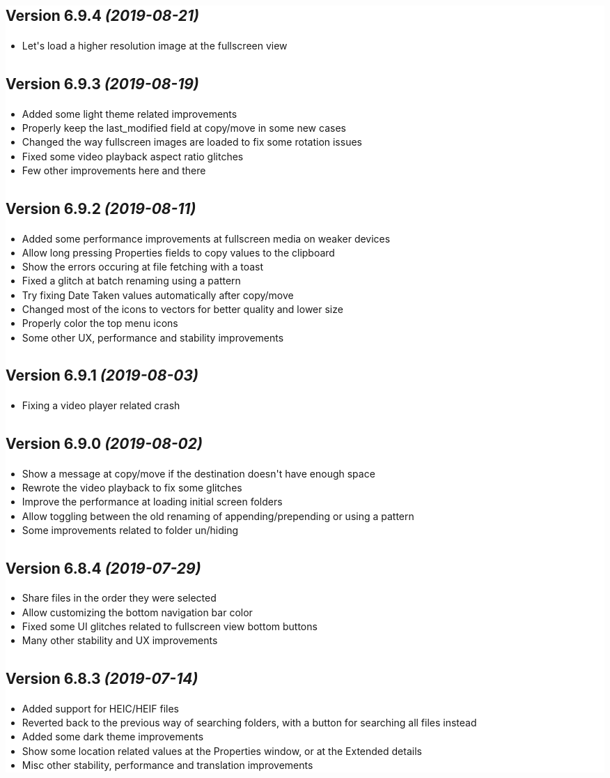 Version 6.9.4 *(2019-08-21)*
----------------------------

 * Let's load a higher resolution image at the fullscreen view

Version 6.9.3 *(2019-08-19)*
----------------------------

 * Added some light theme related improvements
 * Properly keep the last_modified field at copy/move in some new cases
 * Changed the way fullscreen images are loaded to fix some rotation issues
 * Fixed some video playback aspect ratio glitches
 * Few other improvements here and there

Version 6.9.2 *(2019-08-11)*
----------------------------

 * Added some performance improvements at fullscreen media on weaker devices
 * Allow long pressing Properties fields to copy values to the clipboard
 * Show the errors occuring at file fetching with a toast
 * Fixed a glitch at batch renaming using a pattern
 * Try fixing Date Taken values automatically after copy/move
 * Changed most of the icons to vectors for better quality and lower size
 * Properly color the top menu icons
 * Some other UX, performance and stability improvements

Version 6.9.1 *(2019-08-03)*
----------------------------

 * Fixing a video player related crash

Version 6.9.0 *(2019-08-02)*
----------------------------

 * Show a message at copy/move if the destination doesn't have enough space
 * Rewrote the video playback to fix some glitches
 * Improve the performance at loading initial screen folders
 * Allow toggling between the old renaming of appending/prepending or using a pattern
 * Some improvements related to folder un/hiding

Version 6.8.4 *(2019-07-29)*
----------------------------

 * Share files in the order they were selected
 * Allow customizing the bottom navigation bar color
 * Fixed some UI glitches related to fullscreen view bottom buttons
 * Many other stability and UX improvements

Version 6.8.3 *(2019-07-14)*
----------------------------

 * Added support for HEIC/HEIF files
 * Reverted back to the previous way of searching folders, with a button for searching all files instead
 * Added some dark theme improvements
 * Show some location related values at the Properties window, or at the Extended details
 * Misc other stability, performance and translation improvements
